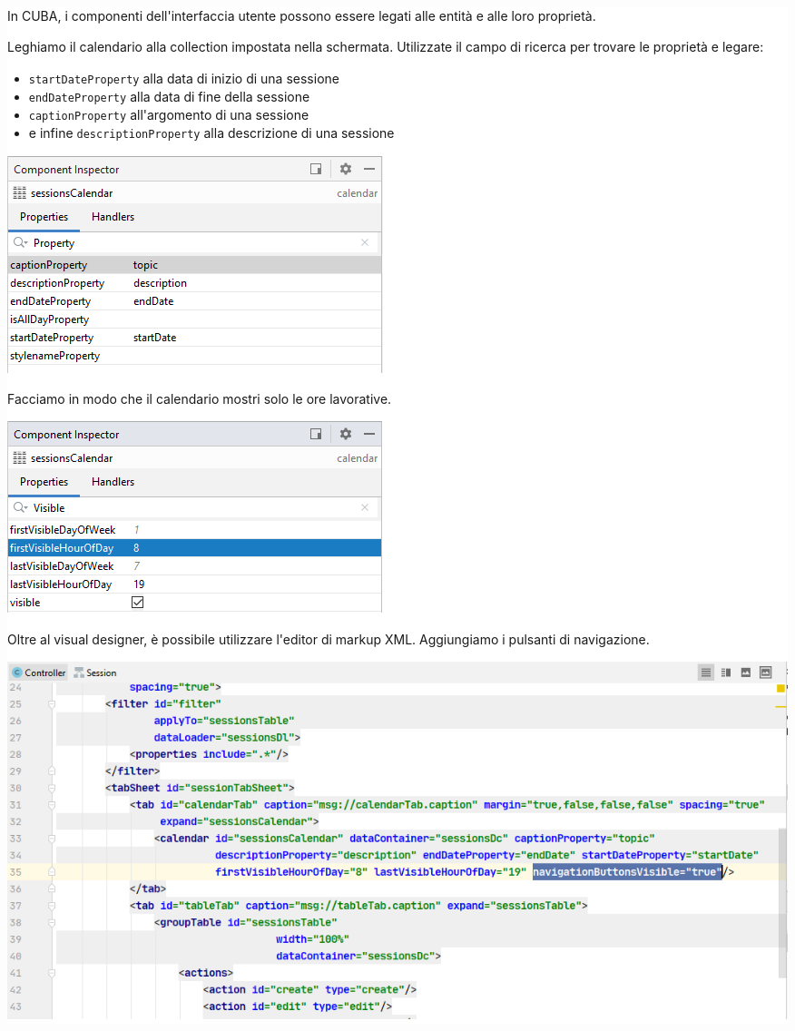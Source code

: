 In CUBA, i componenti dell'interfaccia utente possono essere legati alle entità e alle loro proprietà. 

Leghiamo il calendario alla collection impostata nella schermata. Utilizzate il campo di ricerca per trovare le proprietà e legare:
- ```startDateProperty``` alla data di inizio di una sessione
- ```endDateProperty``` alla data di fine della sessione
- ```captionProperty``` all'argomento di una sessione
- e infine ```descriptionProperty``` alla descrizione di una sessione

![](/images/learn/v14/qs-screen36.png)

Facciamo in modo che il calendario mostri solo le ore lavorative.

![](/images/learn/v14/qs-screen37.png)

Oltre al visual designer, è possibile utilizzare l'editor di markup XML. Aggiungiamo i pulsanti di navigazione.  

![](/images/learn/v14/qs-screen37_1.png)
